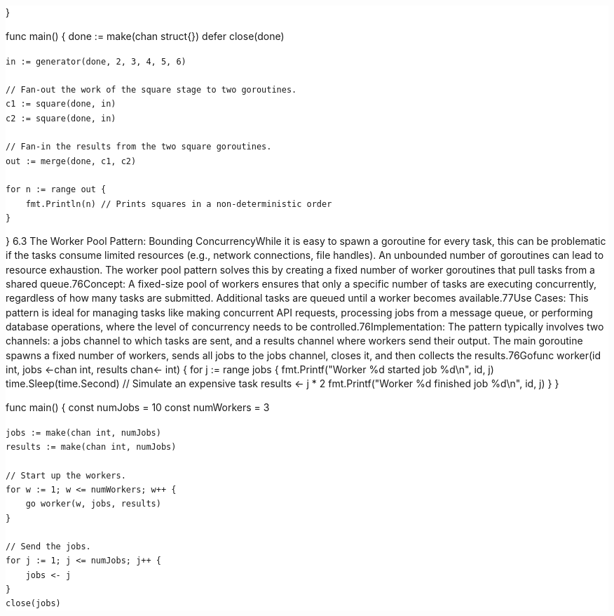 }

func main() {
done := make(chan struct{})
defer close(done)

    in := generator(done, 2, 3, 4, 5, 6)

    // Fan-out the work of the square stage to two goroutines.
    c1 := square(done, in)
    c2 := square(done, in)

    // Fan-in the results from the two square goroutines.
    out := merge(done, c1, c2)

    for n := range out {
        fmt.Println(n) // Prints squares in a non-deterministic order
    }

}
6.3 The Worker Pool Pattern: Bounding ConcurrencyWhile it is easy to spawn a goroutine for every task, this can be problematic if the tasks consume limited resources (e.g., network connections, file handles). An unbounded number of goroutines can lead to resource exhaustion. The worker pool pattern solves this by creating a fixed number of worker goroutines that pull tasks from a shared queue.76Concept: A fixed-size pool of workers ensures that only a specific number of tasks are executing concurrently, regardless of how many tasks are submitted. Additional tasks are queued until a worker becomes available.77Use Cases: This pattern is ideal for managing tasks like making concurrent API requests, processing jobs from a message queue, or performing database operations, where the level of concurrency needs to be controlled.76Implementation: The pattern typically involves two channels: a jobs channel to which tasks are sent, and a results channel where workers send their output. The main goroutine spawns a fixed number of workers, sends all jobs to the jobs channel, closes it, and then collects the results.76Gofunc worker(id int, jobs <-chan int, results chan<- int) {
for j := range jobs {
fmt.Printf("Worker %d started job %d\n", id, j)
time.Sleep(time.Second) // Simulate an expensive task
results <- j \* 2
fmt.Printf("Worker %d finished job %d\n", id, j)
}
}

func main() {
const numJobs = 10
const numWorkers = 3

    jobs := make(chan int, numJobs)
    results := make(chan int, numJobs)

    // Start up the workers.
    for w := 1; w <= numWorkers; w++ {
        go worker(w, jobs, results)
    }

    // Send the jobs.
    for j := 1; j <= numJobs; j++ {
        jobs <- j
    }
    close(jobs)
